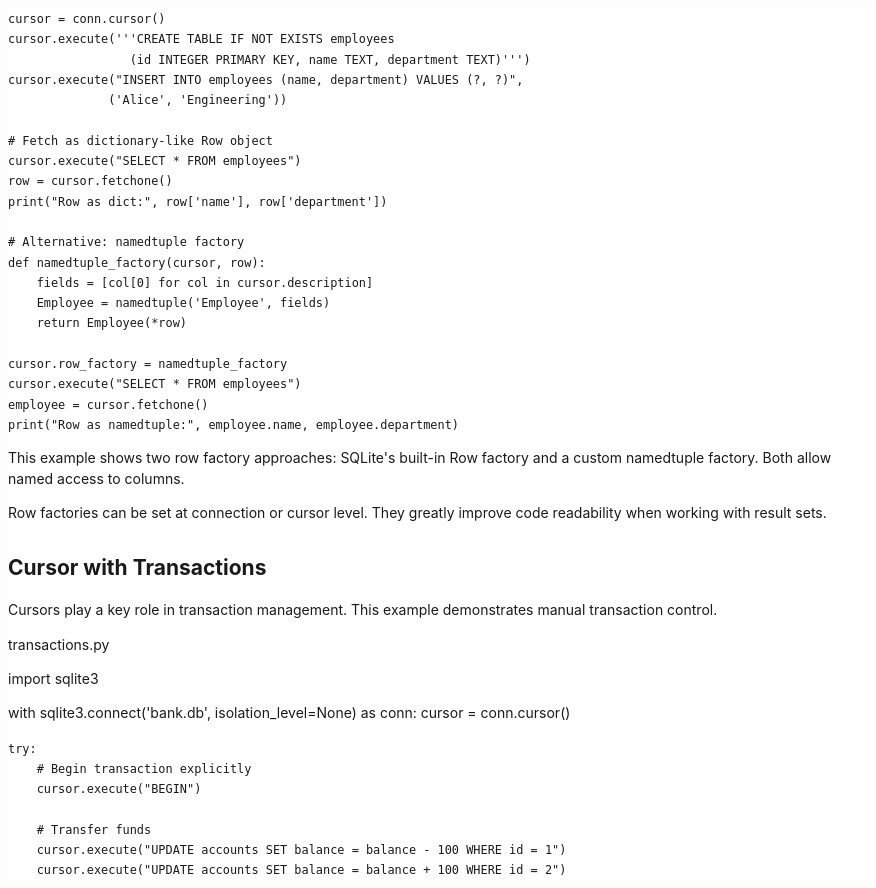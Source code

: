     cursor = conn.cursor()
    cursor.execute('''CREATE TABLE IF NOT EXISTS employees
                     (id INTEGER PRIMARY KEY, name TEXT, department TEXT)''')
    cursor.execute("INSERT INTO employees (name, department) VALUES (?, ?)",
                  ('Alice', 'Engineering'))
    
    # Fetch as dictionary-like Row object
    cursor.execute("SELECT * FROM employees")
    row = cursor.fetchone()
    print("Row as dict:", row['name'], row['department'])
    
    # Alternative: namedtuple factory
    def namedtuple_factory(cursor, row):
        fields = [col[0] for col in cursor.description]
        Employee = namedtuple('Employee', fields)
        return Employee(*row)
    
    cursor.row_factory = namedtuple_factory
    cursor.execute("SELECT * FROM employees")
    employee = cursor.fetchone()
    print("Row as namedtuple:", employee.name, employee.department)

This example shows two row factory approaches: SQLite's built-in Row
factory and a custom namedtuple factory. Both allow named access to
columns.

Row factories can be set at connection or cursor level. They greatly improve code
readability when working with result sets.

## Cursor with Transactions

Cursors play a key role in transaction management. This example demonstrates
manual transaction control.

transactions.py
  

import sqlite3

with sqlite3.connect('bank.db', isolation_level=None) as conn:
    cursor = conn.cursor()
    
    try:
        # Begin transaction explicitly
        cursor.execute("BEGIN")
        
        # Transfer funds
        cursor.execute("UPDATE accounts SET balance = balance - 100 WHERE id = 1")
        cursor.execute("UPDATE accounts SET balance = balance + 100 WHERE id = 2")
        